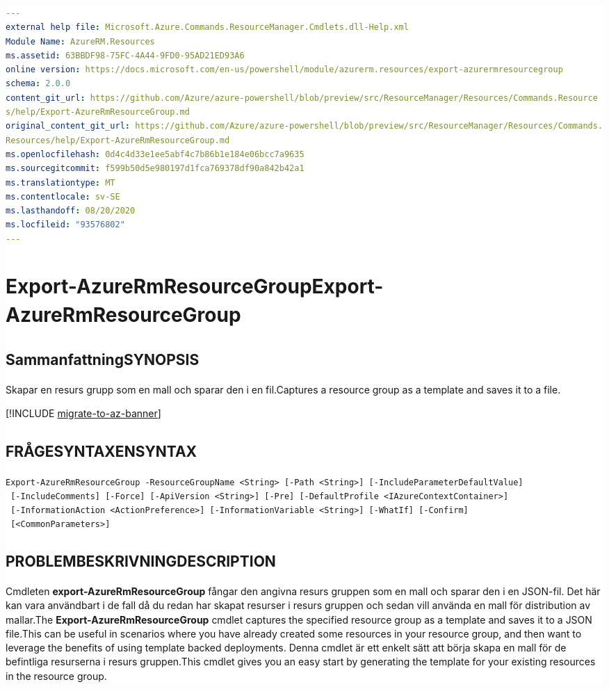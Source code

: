 ```yaml
---
external help file: Microsoft.Azure.Commands.ResourceManager.Cmdlets.dll-Help.xml
Module Name: AzureRM.Resources
ms.assetid: 63BBDF98-75FC-4A44-9FD0-95AD21ED93A6
online version: https://docs.microsoft.com/en-us/powershell/module/azurerm.resources/export-azurermresourcegroup
schema: 2.0.0
content_git_url: https://github.com/Azure/azure-powershell/blob/preview/src/ResourceManager/Resources/Commands.Resources/help/Export-AzureRmResourceGroup.md
original_content_git_url: https://github.com/Azure/azure-powershell/blob/preview/src/ResourceManager/Resources/Commands.Resources/help/Export-AzureRmResourceGroup.md
ms.openlocfilehash: 0d4c4d33e1ee5abf4c7b86b1e184e06bcc7a9635
ms.sourcegitcommit: f599b50d5e980197d1fca769378df90a842b42a1
ms.translationtype: MT
ms.contentlocale: sv-SE
ms.lasthandoff: 08/20/2020
ms.locfileid: "93576802"
---
```

# <span data-ttu-id="98a11-101">Export-AzureRmResourceGroup</span><span class="sxs-lookup"><span data-stu-id="98a11-101">Export-AzureRmResourceGroup</span></span>

## <span data-ttu-id="98a11-102">Sammanfattning</span><span class="sxs-lookup"><span data-stu-id="98a11-102">SYNOPSIS</span></span>
<span data-ttu-id="98a11-103">Skapar en resurs grupp som en mall och sparar den i en fil.</span><span class="sxs-lookup"><span data-stu-id="98a11-103">Captures a resource group as a template and saves it to a file.</span></span>

[!INCLUDE [migrate-to-az-banner](../../includes/migrate-to-az-banner.md)]

## <span data-ttu-id="98a11-104">FRÅGESYNTAXEN</span><span class="sxs-lookup"><span data-stu-id="98a11-104">SYNTAX</span></span>

```
Export-AzureRmResourceGroup -ResourceGroupName <String> [-Path <String>] [-IncludeParameterDefaultValue]
 [-IncludeComments] [-Force] [-ApiVersion <String>] [-Pre] [-DefaultProfile <IAzureContextContainer>]
 [-InformationAction <ActionPreference>] [-InformationVariable <String>] [-WhatIf] [-Confirm]
 [<CommonParameters>]
```

## <span data-ttu-id="98a11-105">PROBLEMBESKRIVNING</span><span class="sxs-lookup"><span data-stu-id="98a11-105">DESCRIPTION</span></span>
<span data-ttu-id="98a11-106">Cmdleten **export-AzureRmResourceGroup** fångar den angivna resurs gruppen som en mall och sparar den i en JSON-fil. Det här kan vara användbart i de fall då du redan har skapat resurser i resurs gruppen och sedan vill använda en mall för distribution av mallar.</span><span class="sxs-lookup"><span data-stu-id="98a11-106">The **Export-AzureRmResourceGroup** cmdlet captures the specified resource group as a template and saves it to a JSON file.This can be useful in scenarios where you have already created some resources in your resource group, and then want to leverage the benefits of using template backed deployments.</span></span>
<span data-ttu-id="98a11-107">Denna cmdlet är ett enkelt sätt att börja skapa en mall för de befintliga resurserna i resurs gruppen.</span><span class="sxs-lookup"><span data-stu-id="98a11-107">This cmdlet gives you an easy start by generating the template for your existing resources in the resource group.</span></span>